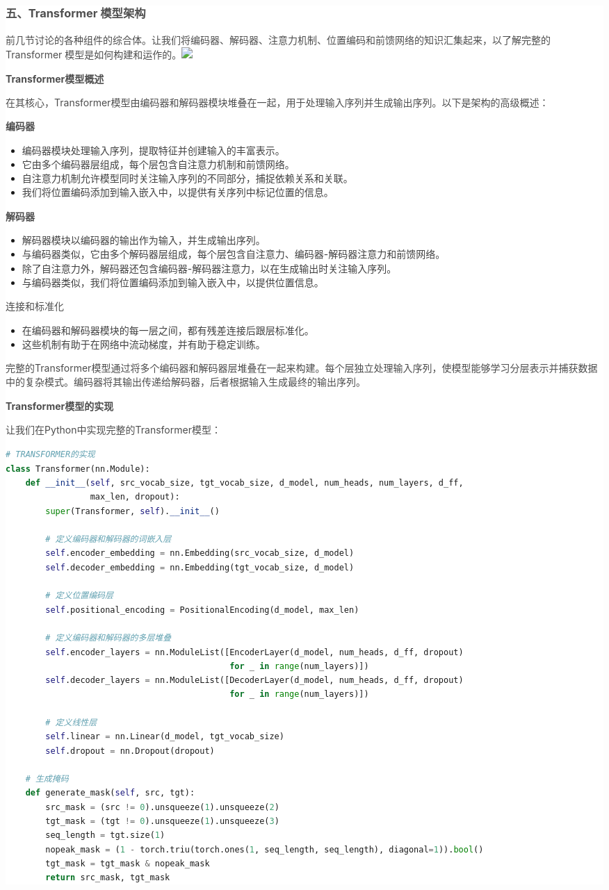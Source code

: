 ### <font style="color:rgb(79, 79, 79);">五、Transformer 模型架构</font>
<font style="color:rgb(77, 77, 77);">前几节讨论的各种组件的综合体。让我们将编码器、解码器、注意力机制、位置编码和前馈网络的知识汇集起来，以了解完整的 Transformer 模型是如何构建和运作的。</font>![](/images/0847b66725460ec9d2a4d2a876cbd367.png)

**<font style="color:rgb(77, 77, 77);">Transformer模型概述</font>**

<font style="color:rgb(77, 77, 77);">在其核心，Transformer模型由编码器和解码器模块堆叠在一起，用于处理输入序列并生成输出序列。以下是架构的高级概述：</font>

**<font style="color:rgb(77, 77, 77);">编码器</font>**

+ <font style="color:rgba(0, 0, 0, 0.75);">编码器模块处理输入序列，提取特征并创建输入的丰富表示。</font>
+ <font style="color:rgba(0, 0, 0, 0.75);">它由多个编码器层组成，每个层包含自注意力机制和前馈网络。</font>
+ <font style="color:rgba(0, 0, 0, 0.75);">自注意力机制允许模型同时关注输入序列的不同部分，捕捉依赖关系和关联。</font>
+ <font style="color:rgba(0, 0, 0, 0.75);">我们将位置编码添加到输入嵌入中，以提供有关序列中标记位置的信息。</font>

**<font style="color:rgb(77, 77, 77);">解码器</font>**

+ <font style="color:rgba(0, 0, 0, 0.75);">解码器模块以编码器的输出作为输入，并生成输出序列。</font>
+ <font style="color:rgba(0, 0, 0, 0.75);">与编码器类似，它由多个解码器层组成，每个层包含自注意力、编码器-解码器注意力和前馈网络。</font>
+ <font style="color:rgba(0, 0, 0, 0.75);">除了自注意力外，解码器还包含编码器-解码器注意力，以在生成输出时关注输入序列。</font>
+ <font style="color:rgba(0, 0, 0, 0.75);">与编码器类似，我们将位置编码添加到输入嵌入中，以提供位置信息。</font>

<font style="color:rgb(77, 77, 77);">连接和标准化</font>

+ <font style="color:rgba(0, 0, 0, 0.75);">在编码器和解码器模块的每一层之间，都有残差连接后跟层标准化。</font>
+ <font style="color:rgba(0, 0, 0, 0.75);">这些机制有助于在网络中流动梯度，并有助于稳定训练。</font>

<font style="color:rgb(77, 77, 77);">完整的Transformer模型通过将多个编码器和解码器层堆叠在一起来构建。每个层独立处理输入序列，使模型能够学习分层表示并捕获数据中的复杂模式。编码器将其输出传递给解码器，后者根据输入生成最终的输出序列。</font>

**<font style="color:rgb(77, 77, 77);">Transformer模型的实现</font>**

<font style="color:rgb(77, 77, 77);">让我们在Python中实现完整的Transformer模型：</font>

```python
# TRANSFORMER的实现
class Transformer(nn.Module):
    def __init__(self, src_vocab_size, tgt_vocab_size, d_model, num_heads, num_layers, d_ff,
                 max_len, dropout):
        super(Transformer, self).__init__()

        # 定义编码器和解码器的词嵌入层
        self.encoder_embedding = nn.Embedding(src_vocab_size, d_model)
        self.decoder_embedding = nn.Embedding(tgt_vocab_size, d_model)

        # 定义位置编码层
        self.positional_encoding = PositionalEncoding(d_model, max_len)

        # 定义编码器和解码器的多层堆叠
        self.encoder_layers = nn.ModuleList([EncoderLayer(d_model, num_heads, d_ff, dropout)
                                             for _ in range(num_layers)])
        self.decoder_layers = nn.ModuleList([DecoderLayer(d_model, num_heads, d_ff, dropout)
                                             for _ in range(num_layers)])

        # 定义线性层
        self.linear = nn.Linear(d_model, tgt_vocab_size)
        self.dropout = nn.Dropout(dropout)

    # 生成掩码
    def generate_mask(self, src, tgt):
        src_mask = (src != 0).unsqueeze(1).unsqueeze(2)
        tgt_mask = (tgt != 0).unsqueeze(1).unsqueeze(3)
        seq_length = tgt.size(1)
        nopeak_mask = (1 - torch.triu(torch.ones(1, seq_length, seq_length), diagonal=1)).bool()
        tgt_mask = tgt_mask & nopeak_mask
        return src_mask, tgt_mask
```